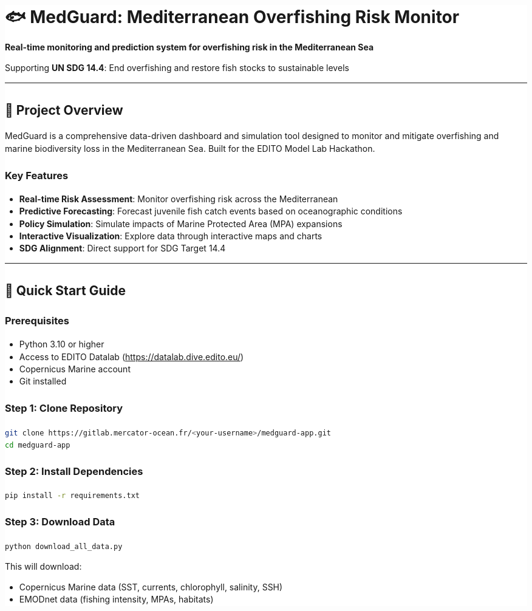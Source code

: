 # 🐟 MedGuard: Mediterranean Overfishing Risk Monitor

**Real-time monitoring and prediction system for overfishing risk in the Mediterranean Sea**

Supporting **UN SDG 14.4**: End overfishing and restore fish stocks to sustainable levels

---

## 🎯 Project Overview

MedGuard is a comprehensive data-driven dashboard and simulation tool designed to monitor and mitigate overfishing and marine biodiversity loss in the Mediterranean Sea. Built for the EDITO Model Lab Hackathon.

### Key Features

- **Real-time Risk Assessment**: Monitor overfishing risk across the Mediterranean
- **Predictive Forecasting**: Forecast juvenile fish catch events based on oceanographic conditions
- **Policy Simulation**: Simulate impacts of Marine Protected Area (MPA) expansions
- **Interactive Visualization**: Explore data through interactive maps and charts
- **SDG Alignment**: Direct support for SDG Target 14.4

---

## 🚀 Quick Start Guide

### Prerequisites

- Python 3.10 or higher
- Access to EDITO Datalab (https://datalab.dive.edito.eu/)
- Copernicus Marine account
- Git installed

### Step 1: Clone Repository

```bash
git clone https://gitlab.mercator-ocean.fr/<your-username>/medguard-app.git
cd medguard-app
```

### Step 2: Install Dependencies

```bash
pip install -r requirements.txt
```

### Step 3: Download Data

```bash
python download_all_data.py
```

This will download:
- Copernicus Marine data (SST, currents, chlorophyll, salinity, SSH)
- EMODnet data (fishing intensity, MPAs, habitats)
